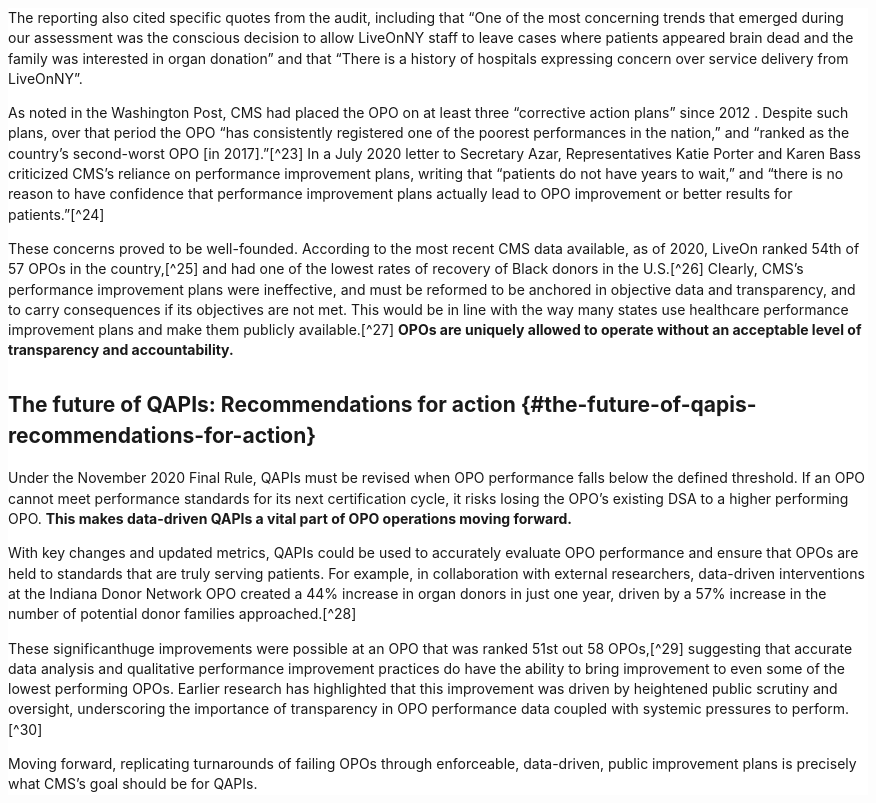 The reporting also cited specific quotes from the audit, including that “One of
the most concerning trends that emerged during our assessment was the conscious
decision to allow LiveOnNY staff to leave cases where patients appeared brain
dead and the family was interested in organ donation” and that “There is a
history of hospitals expressing concern over service delivery from LiveOnNY”.

As noted in the Washington Post, CMS had placed the OPO on at least three
“corrective action plans” since 2012 . Despite such plans, over that period the
OPO “has consistently registered one of the poorest performances in the nation,”
and “ranked as the country’s second-worst OPO [in 2017].”[^23] In a July 2020
letter to Secretary Azar, Representatives Katie Porter and Karen Bass criticized
CMS’s reliance on performance improvement plans, writing that “patients do not
have years to wait,” and “there is no reason to have confidence that performance
improvement plans actually lead to OPO improvement or better results for
patients.”[^24]

These concerns proved to be well-founded. According to the most recent CMS data
available, as of 2020, LiveOn ranked 54th of 57 OPOs in the country,[^25] and
had one of the lowest rates of recovery of Black donors in the U.S.[^26]
Clearly, CMS’s performance improvement plans were ineffective, and must be
reformed to be anchored in objective data and transparency, and to carry
consequences if its objectives are not met. This would be in line with the way
many states use healthcare performance improvement plans and make them publicly
available.[^27] **OPOs are uniquely allowed to operate without an acceptable
level of transparency and accountability.**

## The future of QAPIs: Recommendations for action {#the-future-of-qapis-recommendations-for-action}

Under the November 2020 Final Rule, QAPIs must be revised when OPO performance
falls below the defined threshold. If an OPO cannot meet performance standards
for its next certification cycle, it risks losing the OPO’s existing DSA to a
higher performing OPO. **This makes data-driven QAPIs a vital part of OPO
operations moving forward.**

With key changes and updated metrics, QAPIs could be used to accurately evaluate
OPO performance and ensure that OPOs are held to standards that are truly
serving patients. For example, in collaboration with external researchers,
data-driven interventions at the Indiana Donor Network OPO created a 44%
increase in organ donors in just one year, driven by a 57% increase in the
number of potential donor families approached.[^28]

These significanthuge improvements were possible at an OPO that was ranked 51st
out 58 OPOs,[^29] suggesting that accurate data analysis and qualitative
performance improvement practices do have the ability to bring improvement to
even some of the lowest performing OPOs. Earlier research has highlighted that
this improvement was driven by heightened public scrutiny and oversight,
underscoring the importance of transparency in OPO performance data coupled with
systemic pressures to perform.[^30]

Moving forward, replicating turnarounds of failing OPOs through enforceable,
data-driven, public improvement plans is precisely what CMS’s goal should be for
QAPIs.
